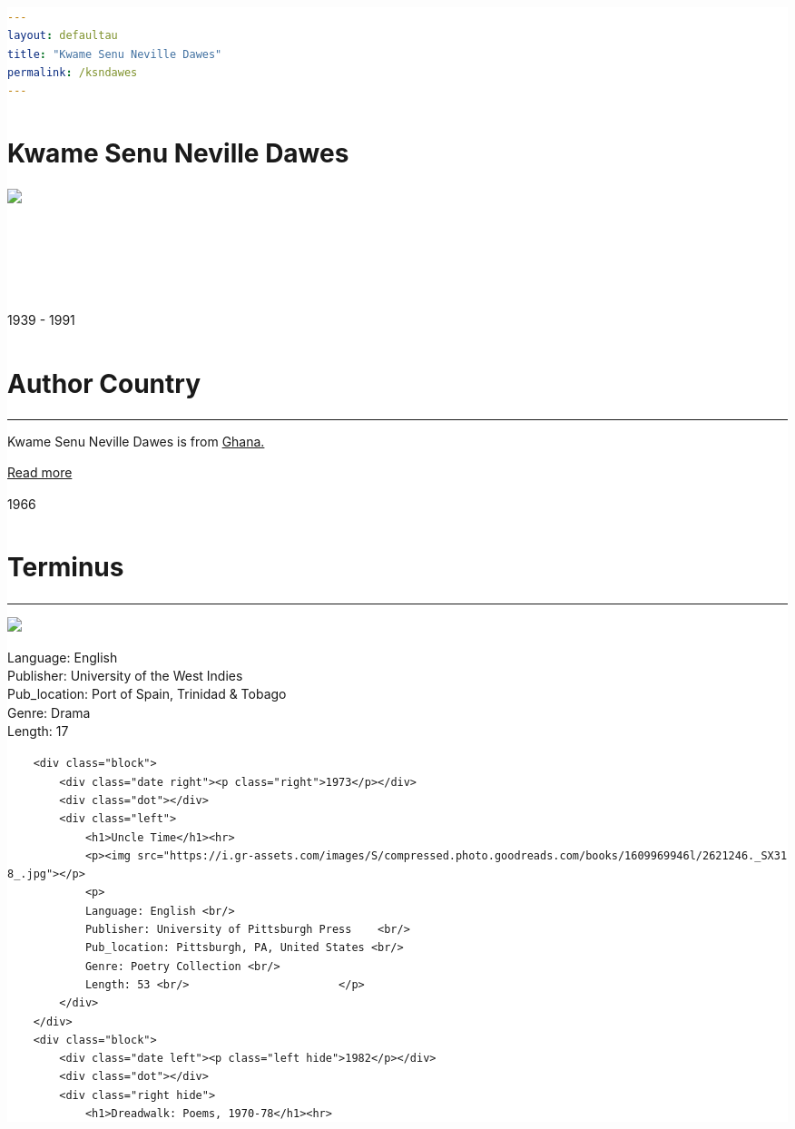 ```yaml
---
layout: defaultau
title: "Kwame Senu Neville Dawes"
permalink: /ksndawes
---
```


<div class="content">
    <h1>Kwame Senu Neville Dawes</h1>
    <div class="quote">
        <div><img src="https://pbs.twimg.com/profile_images/827325764911689728/c32NVJQN_400x400.jpg" class="logo"></div>
    </div>
    <div class="timeline">
        <div style="padding-bottom:100px;"></div>
        <div class="block">
            <div class="date right"><p class="right"> 1939 - 1991 </p></div>
            <div class="dot"></div>
            <div class="left first">
            <div class="author_country">
                <h1>Author Country</h1><hr>
            <div class="aclocation">  <p>Kwame Senu Neville Dawes is from <a href="http://localhost:4000/25">Ghana.</a></p></div>
                  <div class="acreadmore"><a href="https://en.wikipedia.org/wiki/Kwame_Dawes" target="_blank">Read more</a></div>
            </div>
            </div>
        </div>
        <div class="block">
            <div class="date left"><p class="left">1966</p></div>
            <div class="dot"></div>
            <div class="right">
                <h1>Terminus </h1><hr>
                <p><img src="https://3.bp.blogspot.com/-05FVZ-58sIs/W3YQqAW9zdI/AAAAAAAADmk/QZw0OK9eUekEDBuCEM6vcNTOdJ86qNNygCLcBGAs/s1600/dennis%2Bscott.jpg"></p>
                <p>
                Language: English <br/>
                Publisher: University of the West Indies		 <br/>
                Pub_location: Port of Spain, Trinidad & Tobago <br/>
                Genre: Drama <br/>
                Length: 17 <br/>                   </p>
            </div>
        </div>

        <div class="block">
            <div class="date right"><p class="right">1973</p></div>
            <div class="dot"></div>
            <div class="left">
                <h1>Uncle Time</h1><hr>
                <p><img src="https://i.gr-assets.com/images/S/compressed.photo.goodreads.com/books/1609969946l/2621246._SX318_.jpg"></p>
                <p>
                Language: English <br/>
                Publisher: University of Pittsburgh Press	 <br/>
                Pub_location: Pittsburgh, PA, United States <br/>
                Genre: Poetry Collection <br/>
                Length: 53 <br/>                       </p>
            </div>
        </div>
        <div class="block">
            <div class="date left"><p class="left hide">1982</p></div>
            <div class="dot"></div>
            <div class="right hide">
                <h1>Dreadwalk: Poems, 1970-78</h1><hr>